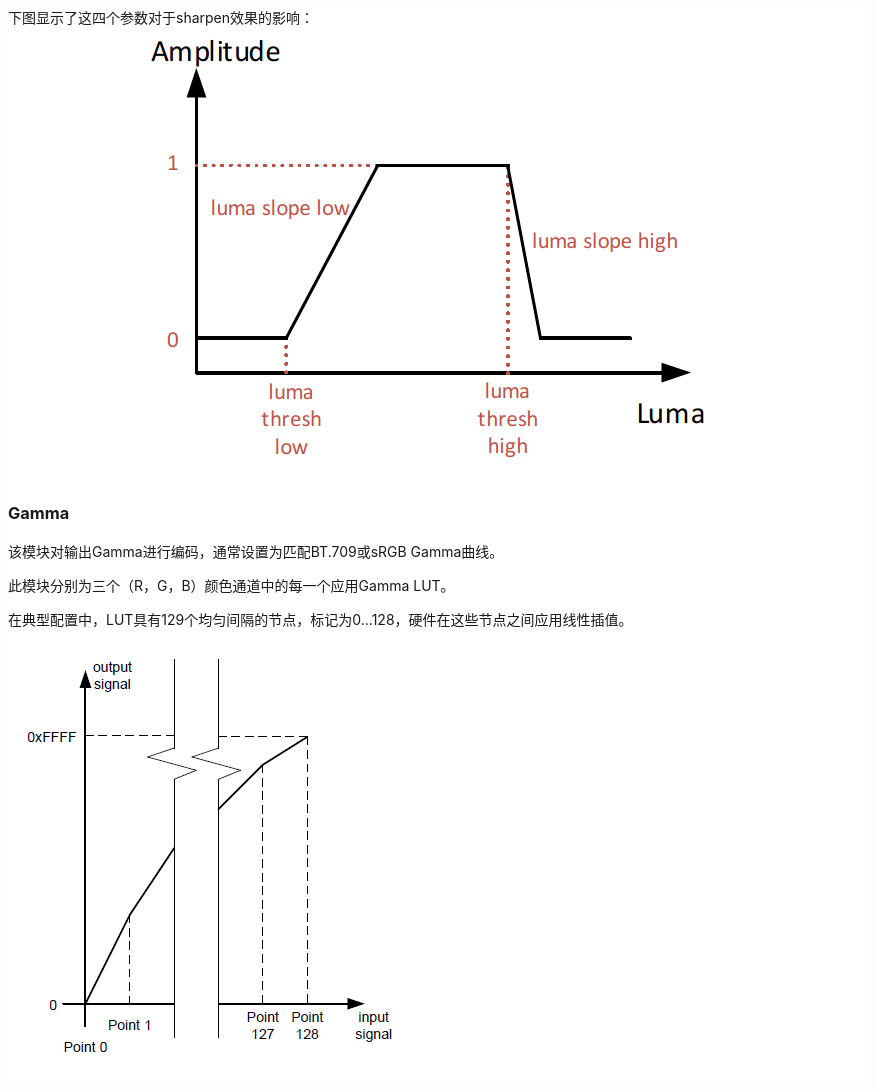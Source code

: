 下图显示了这四个参数对于sharpen效果的影响：![](../../../static/img/07_Advanced_development/03_multimedia_development/isp_system/9eaa1e65ba21c013ed572f20193fe614.png)

### Gamma

该模块对输出Gamma进行编码，通常设置为匹配BT.709或sRGB Gamma曲线。

此模块分别为三个（R，G，B）颜色通道中的每一个应用Gamma LUT。

在典型配置中，LUT具有129个均匀间隔的节点，标记为0…128，硬件在这些节点之间应用线性插值。![](../../../static/img/07_Advanced_development/03_multimedia_development/isp_system/2c8942a6ea8766837bedf807ec126d28.png)
